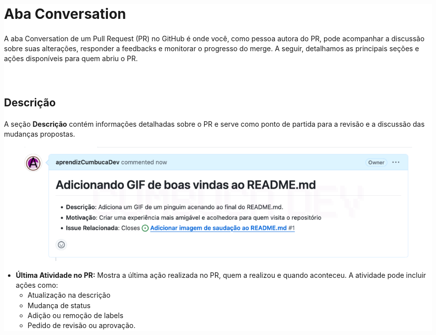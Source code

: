 # Aba Conversation

A aba Conversation de um Pull Request (PR) no GitHub é onde você, como pessoa autora do PR, pode acompanhar a discussão sobre suas alterações, responder a feedbacks e monitorar o progresso do merge. A seguir, detalhamos as principais seções e ações disponíveis para quem abriu o PR.

<figure><img src="../../.gitbook/assets/86 PR recém criado.png" alt=""><figcaption></figcaption></figure>

## Descrição

A seção **Descrição** contém informações detalhadas sobre o PR e serve como ponto de partida para a revisão e a discussão das mudanças propostas.

<figure><img src="../../.gitbook/assets/90 PR criado- description.png" alt=""><figcaption></figcaption></figure>

* **Última Atividade no PR:** Mostra a última ação realizada no PR, quem a realizou e quando aconteceu. A atividade pode incluir ações como:
  * Atualização na descrição
  * Mudança de status
  * Adição ou remoção de labels
  * Pedido de revisão ou aprovação.
